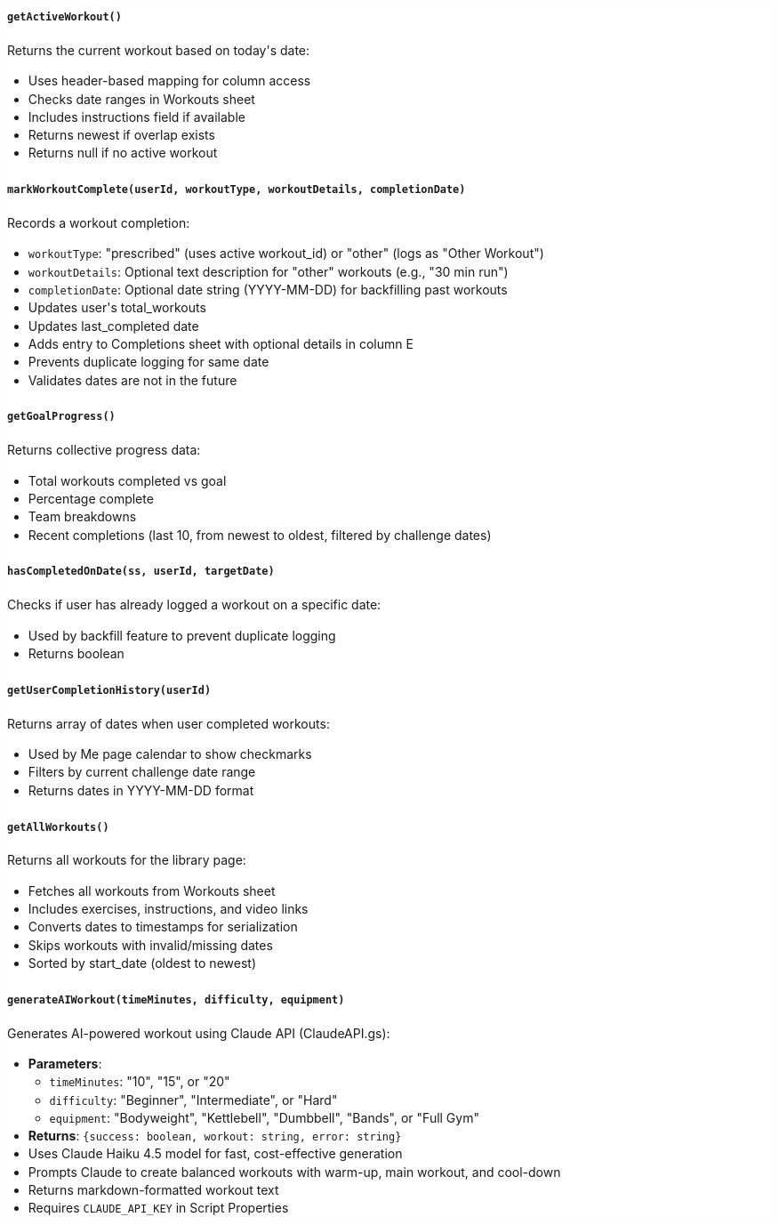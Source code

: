 #### `getActiveWorkout()`
Returns the current workout based on today's date:
- Uses header-based mapping for column access
- Checks date ranges in Workouts sheet
- Includes instructions field if available
- Returns newest if overlap exists
- Returns null if no active workout

#### `markWorkoutComplete(userId, workoutType, workoutDetails, completionDate)`
Records a workout completion:
- `workoutType`: "prescribed" (uses active workout_id) or "other" (logs as "Other Workout")
- `workoutDetails`: Optional text description for "other" workouts (e.g., "30 min run")
- `completionDate`: Optional date string (YYYY-MM-DD) for backfilling past workouts
- Updates user's total_workouts
- Updates last_completed date
- Adds entry to Completions sheet with optional details in column E
- Prevents duplicate logging for same date
- Validates dates are not in the future

#### `getGoalProgress()`
Returns collective progress data:
- Total workouts completed vs goal
- Percentage complete
- Team breakdowns
- Recent completions (last 10, from newest to oldest, filtered by challenge dates)

#### `hasCompletedOnDate(ss, userId, targetDate)`
Checks if user has already logged a workout on a specific date:
- Used by backfill feature to prevent duplicate logging
- Returns boolean

#### `getUserCompletionHistory(userId)`
Returns array of dates when user completed workouts:
- Used by Me page calendar to show checkmarks
- Filters by current challenge date range
- Returns dates in YYYY-MM-DD format

#### `getAllWorkouts()`
Returns all workouts for the library page:
- Fetches all workouts from Workouts sheet
- Includes exercises, instructions, and video links
- Converts dates to timestamps for serialization
- Skips workouts with invalid/missing dates
- Sorted by start_date (oldest to newest)

#### `generateAIWorkout(timeMinutes, difficulty, equipment)`
Generates AI-powered workout using Claude API (ClaudeAPI.gs):
- **Parameters**:
  - `timeMinutes`: "10", "15", or "20"
  - `difficulty`: "Beginner", "Intermediate", or "Hard"
  - `equipment`: "Bodyweight", "Kettlebell", "Dumbbell", "Bands", or "Full Gym"
- **Returns**: `{success: boolean, workout: string, error: string}`
- Uses Claude Haiku 4.5 model for fast, cost-effective generation
- Prompts Claude to create balanced workouts with warm-up, main workout, and cool-down
- Returns markdown-formatted workout text
- Requires `CLAUDE_API_KEY` in Script Properties
